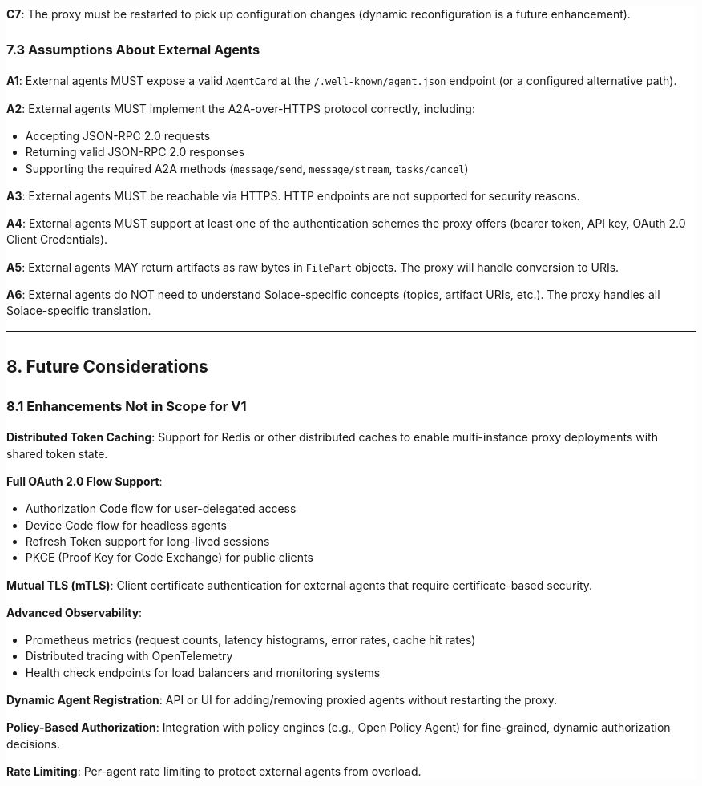 **C7**: The proxy must be restarted to pick up configuration changes (dynamic reconfiguration is a future enhancement).

### 7.3 Assumptions About External Agents

**A1**: External agents MUST expose a valid `AgentCard` at the `/.well-known/agent.json` endpoint (or a configured alternative path).

**A2**: External agents MUST implement the A2A-over-HTTPS protocol correctly, including:
- Accepting JSON-RPC 2.0 requests
- Returning valid JSON-RPC 2.0 responses
- Supporting the required A2A methods (`message/send`, `message/stream`, `tasks/cancel`)

**A3**: External agents MUST be reachable via HTTPS. HTTP endpoints are not supported for security reasons.

**A4**: External agents MUST support at least one of the authentication schemes the proxy offers (bearer token, API key, OAuth 2.0 Client Credentials).

**A5**: External agents MAY return artifacts as raw bytes in `FilePart` objects. The proxy will handle conversion to URIs.

**A6**: External agents do NOT need to understand Solace-specific concepts (topics, artifact URIs, etc.). The proxy handles all Solace-specific translation.

---

## 8. Future Considerations

### 8.1 Enhancements Not in Scope for V1

**Distributed Token Caching**: Support for Redis or other distributed caches to enable multi-instance proxy deployments with shared token state.

**Full OAuth 2.0 Flow Support**: 
- Authorization Code flow for user-delegated access
- Device Code flow for headless agents
- Refresh Token support for long-lived sessions
- PKCE (Proof Key for Code Exchange) for public clients

**Mutual TLS (mTLS)**: Client certificate authentication for external agents that require certificate-based security.

**Advanced Observability**:
- Prometheus metrics (request counts, latency histograms, error rates, cache hit rates)
- Distributed tracing with OpenTelemetry
- Health check endpoints for load balancers and monitoring systems

**Dynamic Agent Registration**: API or UI for adding/removing proxied agents without restarting the proxy.

**Policy-Based Authorization**: Integration with policy engines (e.g., Open Policy Agent) for fine-grained, dynamic authorization decisions.

**Rate Limiting**: Per-agent rate limiting to protect external agents from overload.
